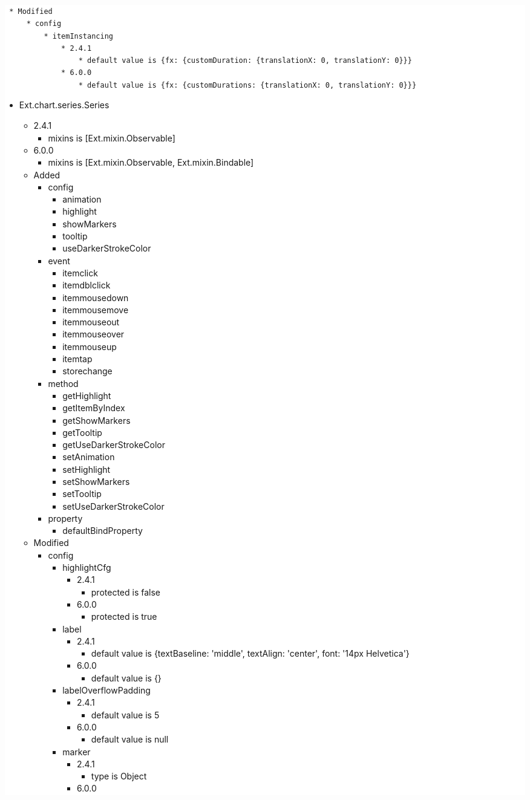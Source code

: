     * Modified
         * config
             * itemInstancing
                 * 2.4.1
                     * default value is {fx: {customDuration: {translationX: 0, translationY: 0}}}
                 * 6.0.0
                     * default value is {fx: {customDurations: {translationX: 0, translationY: 0}}}
 * Ext.chart.series.Series

     * 2.4.1
         * mixins is [Ext.mixin.Observable]
     * 6.0.0
         * mixins is [Ext.mixin.Observable, Ext.mixin.Bindable]
     * Added
         * config
             * animation
             * highlight
             * showMarkers
             * tooltip
             * useDarkerStrokeColor
         * event
             * itemclick
             * itemdblclick
             * itemmousedown
             * itemmousemove
             * itemmouseout
             * itemmouseover
             * itemmouseup
             * itemtap
             * storechange
         * method
             * getHighlight
             * getItemByIndex
             * getShowMarkers
             * getTooltip
             * getUseDarkerStrokeColor
             * setAnimation
             * setHighlight
             * setShowMarkers
             * setTooltip
             * setUseDarkerStrokeColor
         * property
             * defaultBindProperty
     * Modified
         * config
             * highlightCfg
                 * 2.4.1
                     * protected is false
                 * 6.0.0
                     * protected is true
             * label
                 * 2.4.1
                     * default value is {textBaseline: 'middle', textAlign: 'center', font: '14px Helvetica'}
                 * 6.0.0
                     * default value is {}
             * labelOverflowPadding
                 * 2.4.1
                     * default value is 5
                 * 6.0.0
                     * default value is null
             * marker
                 * 2.4.1
                     * type is Object
                 * 6.0.0